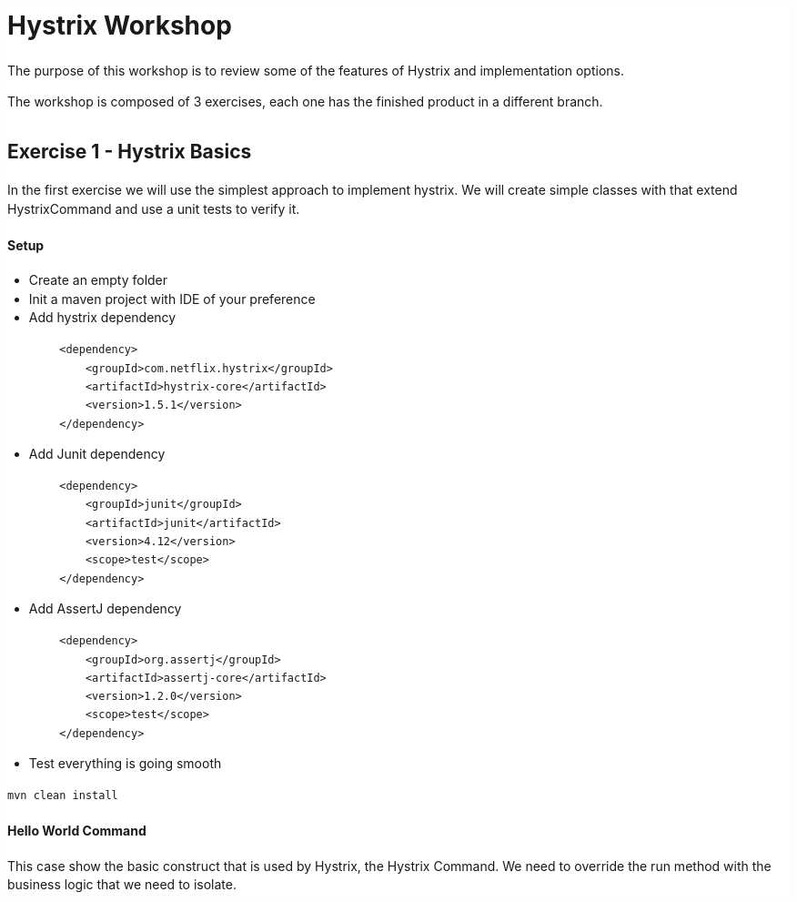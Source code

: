 # Hystrix Workshop

The purpose of this workshop is to review some of the features of Hystrix and implementation options.

The workshop is composed of 3 exercises, each one has the finished product in a different branch.

## Exercise 1 - Hystrix Basics

In the first exercise we will use the simplest approach to implement hystrix. We will create simple classes with that extend HystrixCommand and use a unit tests to verify it.

#### Setup

* Create an empty folder
* Init a maven project with IDE of your preference
* Add hystrix dependency
```
        <dependency>
            <groupId>com.netflix.hystrix</groupId>
            <artifactId>hystrix-core</artifactId>
            <version>1.5.1</version>
        </dependency>
```
* Add Junit dependency
```
        <dependency>
            <groupId>junit</groupId>
            <artifactId>junit</artifactId>
            <version>4.12</version>
            <scope>test</scope>
        </dependency>
```
* Add AssertJ dependency
```
        <dependency>
            <groupId>org.assertj</groupId>
            <artifactId>assertj-core</artifactId>
            <version>1.2.0</version>
            <scope>test</scope>
        </dependency>

```
* Test everything is going smooth 
```
mvn clean install
```

#### Hello World Command

This case show the basic construct that is used by Hystrix, the Hystrix Command. We need to override the run method with the business logic that we need to isolate.
